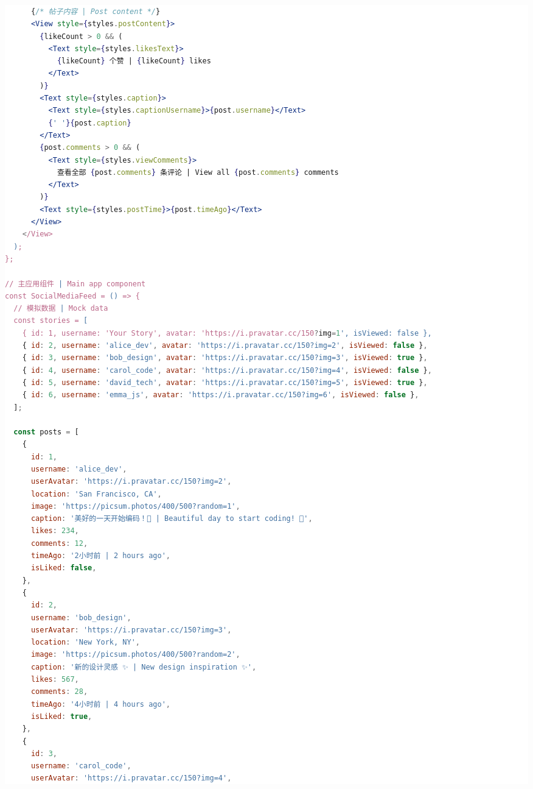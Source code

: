 ```jsx
      {/* 帖子内容 | Post content */}
      <View style={styles.postContent}>
        {likeCount > 0 && (
          <Text style={styles.likesText}>
            {likeCount} 个赞 | {likeCount} likes
          </Text>
        )}
        <Text style={styles.caption}>
          <Text style={styles.captionUsername}>{post.username}</Text>
          {' '}{post.caption}
        </Text>
        {post.comments > 0 && (
          <Text style={styles.viewComments}>
            查看全部 {post.comments} 条评论 | View all {post.comments} comments
          </Text>
        )}
        <Text style={styles.postTime}>{post.timeAgo}</Text>
      </View>
    </View>
  );
};

// 主应用组件 | Main app component
const SocialMediaFeed = () => {
  // 模拟数据 | Mock data
  const stories = [
    { id: 1, username: 'Your Story', avatar: 'https://i.pravatar.cc/150?img=1', isViewed: false },
    { id: 2, username: 'alice_dev', avatar: 'https://i.pravatar.cc/150?img=2', isViewed: false },
    { id: 3, username: 'bob_design', avatar: 'https://i.pravatar.cc/150?img=3', isViewed: true },
    { id: 4, username: 'carol_code', avatar: 'https://i.pravatar.cc/150?img=4', isViewed: false },
    { id: 5, username: 'david_tech', avatar: 'https://i.pravatar.cc/150?img=5', isViewed: true },
    { id: 6, username: 'emma_js', avatar: 'https://i.pravatar.cc/150?img=6', isViewed: false },
  ];

  const posts = [
    {
      id: 1,
      username: 'alice_dev',
      userAvatar: 'https://i.pravatar.cc/150?img=2',
      location: 'San Francisco, CA',
      image: 'https://picsum.photos/400/500?random=1',
      caption: '美好的一天开始编码！🚀 | Beautiful day to start coding! 🚀',
      likes: 234,
      comments: 12,
      timeAgo: '2小时前 | 2 hours ago',
      isLiked: false,
    },
    {
      id: 2,
      username: 'bob_design',
      userAvatar: 'https://i.pravatar.cc/150?img=3',
      location: 'New York, NY',
      image: 'https://picsum.photos/400/500?random=2',
      caption: '新的设计灵感 ✨ | New design inspiration ✨',
      likes: 567,
      comments: 28,
      timeAgo: '4小时前 | 4 hours ago',
      isLiked: true,
    },
    {
      id: 3,
      username: 'carol_code',
      userAvatar: 'https://i.pravatar.cc/150?img=4',
```